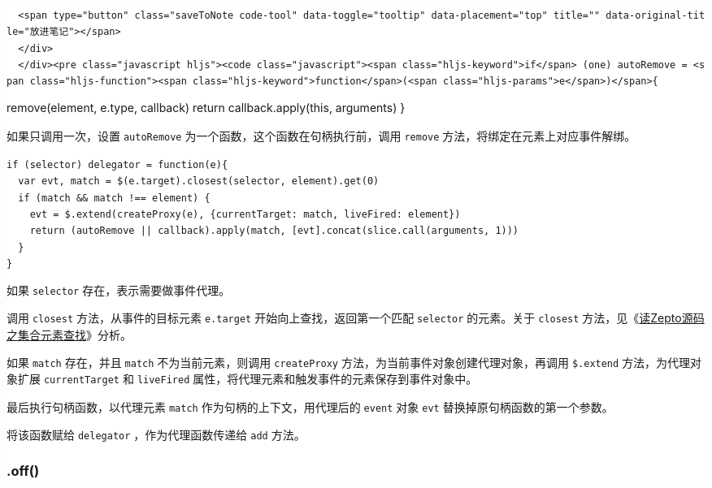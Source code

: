       <span type="button" class="saveToNote code-tool" data-toggle="tooltip" data-placement="top" title="" data-original-title="放进笔记"></span>
      </div>
      </div><pre class="javascript hljs"><code class="javascript"><span class="hljs-keyword">if</span> (one) autoRemove = <span class="hljs-function"><span class="hljs-keyword">function</span>(<span class="hljs-params">e</span>)</span>{
  remove(element, e.type, callback)
  <span class="hljs-keyword">return</span> callback.apply(<span class="hljs-keyword">this</span>, <span class="hljs-built_in">arguments</span>)
}</code></pre>
<p>如果只调用一次，设置 <code>autoRemove</code> 为一个函数，这个函数在句柄执行前，调用 <code>remove</code> 方法，将绑定在元素上对应事件解绑。</p>
<div class="widget-codetool" style="display:none;">
      <div class="widget-codetool--inner">
      <span class="selectCode code-tool" data-toggle="tooltip" data-placement="top" title="" data-original-title="全选"></span>
      <span type="button" class="copyCode code-tool" data-toggle="tooltip" data-placement="top" data-clipboard-text="if (selector) delegator = function(e){
  var evt, match = $(e.target).closest(selector, element).get(0)
  if (match &amp;&amp; match !== element) {
    evt = $.extend(createProxy(e), {currentTarget: match, liveFired: element})
    return (autoRemove || callback).apply(match, [evt].concat(slice.call(arguments, 1)))
  }
}" title="" data-original-title="复制"></span>
      <span type="button" class="saveToNote code-tool" data-toggle="tooltip" data-placement="top" title="" data-original-title="放进笔记"></span>
      </div>
      </div><pre class="javascript hljs"><code class="javascript"><span class="hljs-keyword">if</span> (selector) delegator = <span class="hljs-function"><span class="hljs-keyword">function</span>(<span class="hljs-params">e</span>)</span>{
  <span class="hljs-keyword">var</span> evt, match = $(e.target).closest(selector, element).get(<span class="hljs-number">0</span>)
  <span class="hljs-keyword">if</span> (match &amp;&amp; match !== element) {
    evt = $.extend(createProxy(e), {<span class="hljs-attr">currentTarget</span>: match, <span class="hljs-attr">liveFired</span>: element})
    <span class="hljs-keyword">return</span> (autoRemove || callback).apply(match, [evt].concat(slice.call(<span class="hljs-built_in">arguments</span>, <span class="hljs-number">1</span>)))
  }
}</code></pre>
<p>如果 <code>selector</code> 存在，表示需要做事件代理。</p>
<p>调用 <code>closest</code> 方法，从事件的目标元素 <code>e.target</code> 开始向上查找，返回第一个匹配 <code>selector</code> 的元素。关于 <code>closest</code> 方法，见《<a href="https://github.com/yeyuqiudeng/reading-zepto/blob/master/src/%E8%AF%BBZepto%E6%BA%90%E7%A0%81%E4%B9%8B%E9%9B%86%E5%90%88%E5%85%83%E7%B4%A0%E6%9F%A5%E6%89%BE.md#closest" rel="nofollow noreferrer" target="_blank">读Zepto源码之集合元素查找</a>》分析。</p>
<p>如果 <code>match</code> 存在，并且 <code>match</code> 不为当前元素，则调用 <code>createProxy</code> 方法，为当前事件对象创建代理对象，再调用 <code>$.extend</code> 方法，为代理对象扩展 <code>currentTarget</code> 和 <code>liveFired</code> 属性，将代理元素和触发事件的元素保存到事件对象中。</p>
<p>最后执行句柄函数，以代理元素 <code>match</code> 作为句柄的上下文，用代理后的 <code>event</code> 对象 <code>evt</code> 替换掉原句柄函数的第一个参数。</p>
<p>将该函数赋给 <code>delegator</code> ，作为代理函数传递给 <code>add</code> 方法。</p>
<h3 id="articleHeader22">.off()</h3>
<div class="widget-codetool" style="display:none;">
      <div class="widget-codetool--inner">
